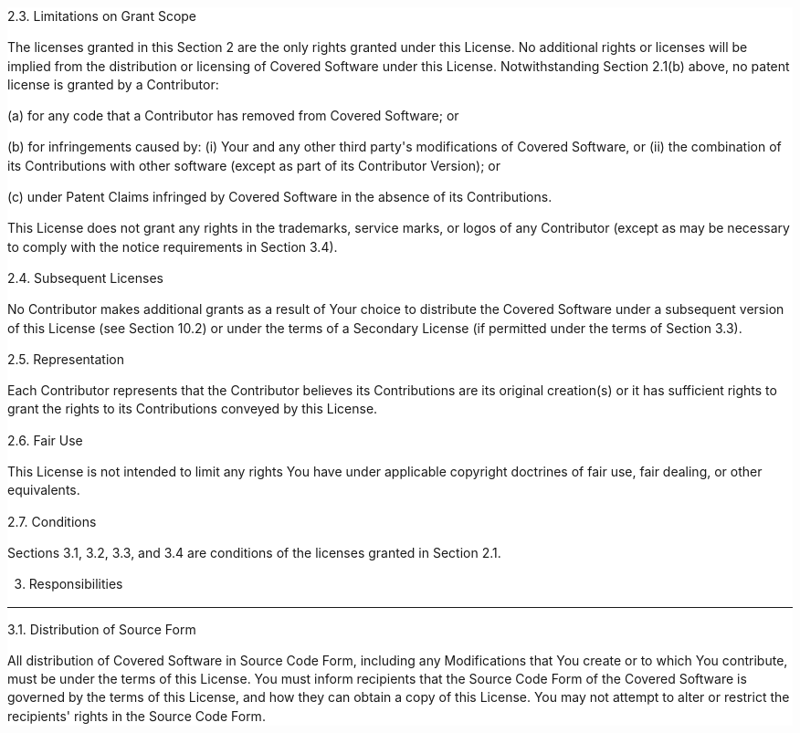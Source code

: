   2.3. Limitations on Grant Scope

  The licenses granted in this Section 2 are the only rights granted under
  this License. No additional rights or licenses will be implied from the
  distribution or licensing of Covered Software under this License.
  Notwithstanding Section 2.1(b) above, no patent license is granted by a
  Contributor:

  (a) for any code that a Contributor has removed from Covered Software;
      or

  (b) for infringements caused by: (i) Your and any other third party's
      modifications of Covered Software, or (ii) the combination of its
      Contributions with other software (except as part of its Contributor
      Version); or

  (c) under Patent Claims infringed by Covered Software in the absence of
      its Contributions.

  This License does not grant any rights in the trademarks, service marks,
  or logos of any Contributor (except as may be necessary to comply with
  the notice requirements in Section 3.4).

  2.4. Subsequent Licenses

  No Contributor makes additional grants as a result of Your choice to
  distribute the Covered Software under a subsequent version of this
  License (see Section 10.2) or under the terms of a Secondary License (if
  permitted under the terms of Section 3.3).

  2.5. Representation

  Each Contributor represents that the Contributor believes its
  Contributions are its original creation(s) or it has sufficient rights
  to grant the rights to its Contributions conveyed by this License.

  2.6. Fair Use

  This License is not intended to limit any rights You have under
  applicable copyright doctrines of fair use, fair dealing, or other
  equivalents.

  2.7. Conditions

  Sections 3.1, 3.2, 3.3, and 3.4 are conditions of the licenses granted
  in Section 2.1.

  3. Responsibilities
  -------------------

  3.1. Distribution of Source Form

  All distribution of Covered Software in Source Code Form, including any
  Modifications that You create or to which You contribute, must be under
  the terms of this License. You must inform recipients that the Source
  Code Form of the Covered Software is governed by the terms of this
  License, and how they can obtain a copy of this License. You may not
  attempt to alter or restrict the recipients' rights in the Source Code
  Form.
